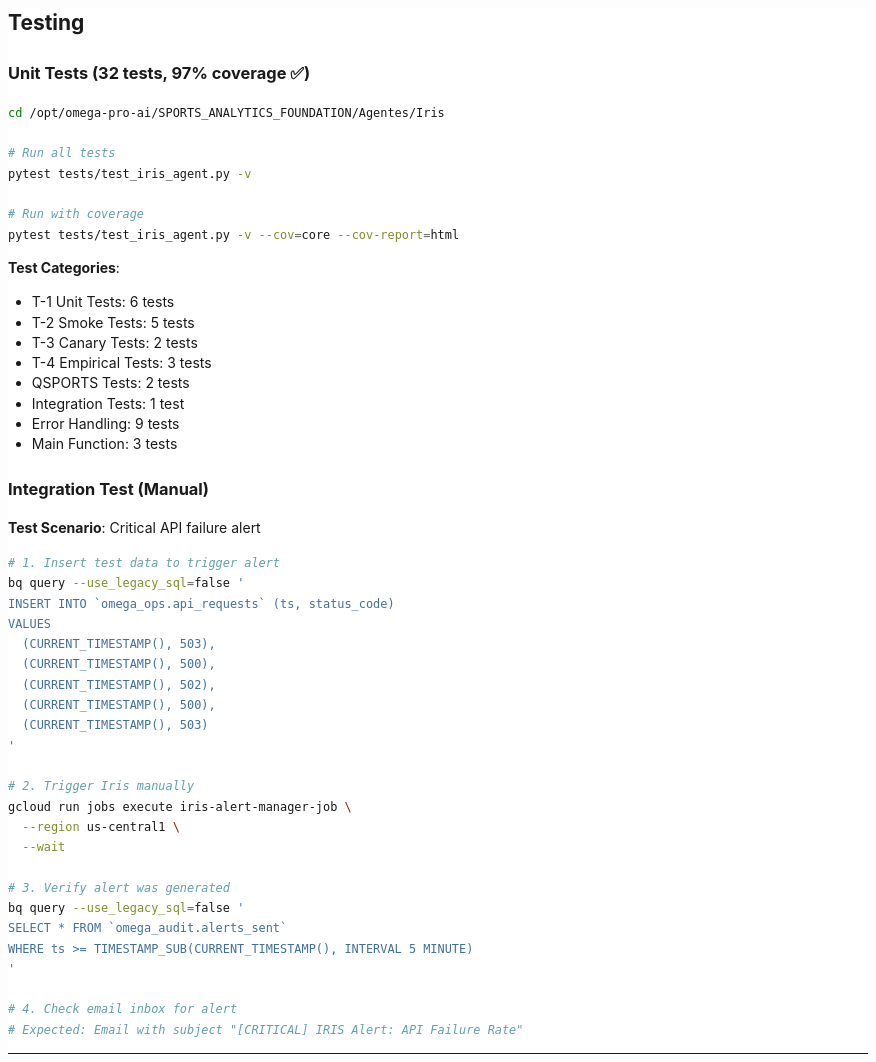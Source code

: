 
## Testing

### Unit Tests (32 tests, 97% coverage ✅)

```bash
cd /opt/omega-pro-ai/SPORTS_ANALYTICS_FOUNDATION/Agentes/Iris

# Run all tests
pytest tests/test_iris_agent.py -v

# Run with coverage
pytest tests/test_iris_agent.py -v --cov=core --cov-report=html
```

**Test Categories**:
- T-1 Unit Tests: 6 tests
- T-2 Smoke Tests: 5 tests
- T-3 Canary Tests: 2 tests
- T-4 Empirical Tests: 3 tests
- QSPORTS Tests: 2 tests
- Integration Tests: 1 test
- Error Handling: 9 tests
- Main Function: 3 tests

### Integration Test (Manual)

**Test Scenario**: Critical API failure alert

```bash
# 1. Insert test data to trigger alert
bq query --use_legacy_sql=false '
INSERT INTO `omega_ops.api_requests` (ts, status_code)
VALUES
  (CURRENT_TIMESTAMP(), 503),
  (CURRENT_TIMESTAMP(), 500),
  (CURRENT_TIMESTAMP(), 502),
  (CURRENT_TIMESTAMP(), 500),
  (CURRENT_TIMESTAMP(), 503)
'

# 2. Trigger Iris manually
gcloud run jobs execute iris-alert-manager-job \
  --region us-central1 \
  --wait

# 3. Verify alert was generated
bq query --use_legacy_sql=false '
SELECT * FROM `omega_audit.alerts_sent`
WHERE ts >= TIMESTAMP_SUB(CURRENT_TIMESTAMP(), INTERVAL 5 MINUTE)
'

# 4. Check email inbox for alert
# Expected: Email with subject "[CRITICAL] IRIS Alert: API Failure Rate"
```

---